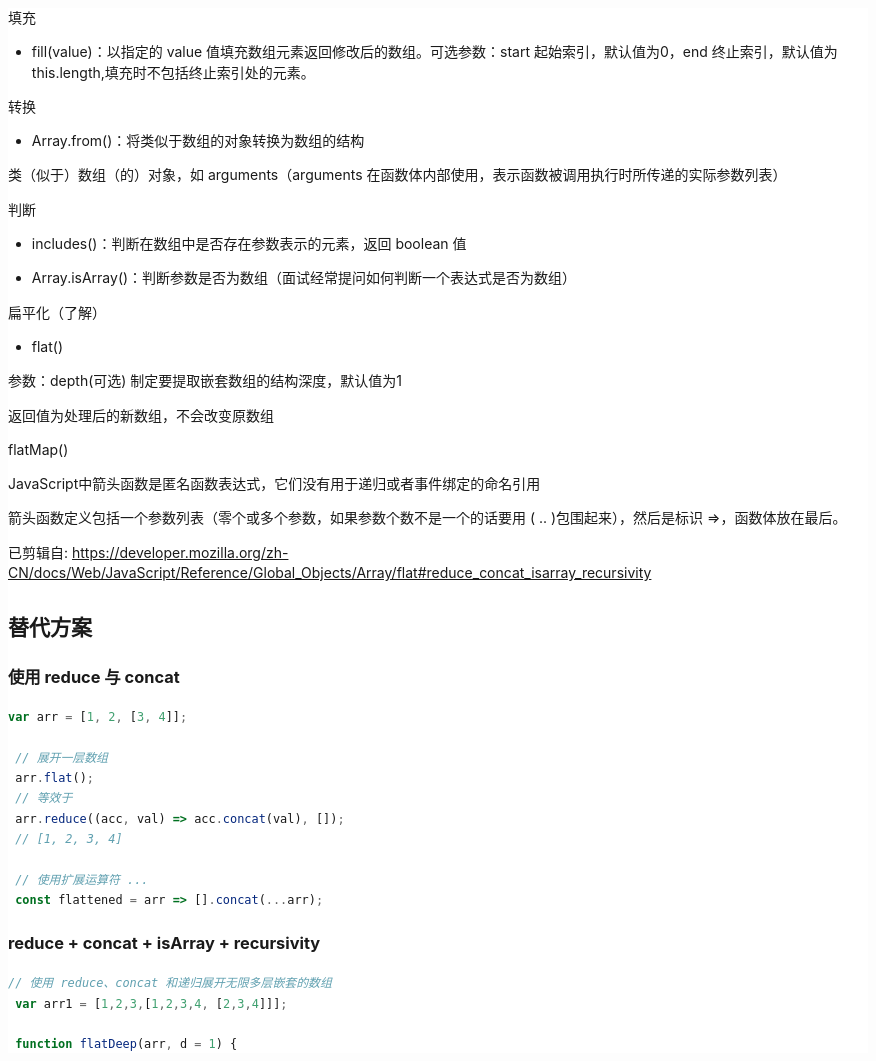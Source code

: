 




填充

 

- fill(value)：以指定的 value 值填充数组元素返回修改后的数组。可选参数：start 起始索引，默认值为0，end 终止索引，默认值为this.length,填充时不包括终止索引处的元素。




转换

 

- Array.from()：将类似于数组的对象转换为数组的结构


类（似于）数组（的）对象，如 arguments（arguments 在函数体内部使用，表示函数被调用执行时所传递的实际参数列表）

 

判断

 

- includes()：判断在数组中是否存在参数表示的元素，返回 boolean 值


- Array.isArray()：判断参数是否为数组（面试经常提问如何判断一个表达式是否为数组）




扁平化（了解）

 

- flat()


参数：depth(可选) 制定要提取嵌套数组的结构深度，默认值为1

返回值为处理后的新数组，不会改变原数组

flatMap()

JavaScript中箭头函数是匿名函数表达式，它们没有用于递归或者事件绑定的命名引用

箭头函数定义包括一个参数列表（零个或多个参数，如果参数个数不是一个的话要用 ( .. )包围起来），然后是标识 =>，函数体放在最后。

 

已剪辑自: https://developer.mozilla.org/zh-CN/docs/Web/JavaScript/Reference/Global_Objects/Array/flat#reduce_concat_isarray_recursivity

## 替代方案

### 使用 reduce 与 concat
```js
var arr = [1, 2, [3, 4]];

 // 展开一层数组
 arr.flat();
 // 等效于
 arr.reduce((acc, val) => acc.concat(val), []);
 // [1, 2, 3, 4]

 // 使用扩展运算符 ...
 const flattened = arr => [].concat(...arr);
```
### reduce + concat + isArray + recursivity
```js
// 使用 reduce、concat 和递归展开无限多层嵌套的数组
 var arr1 = [1,2,3,[1,2,3,4, [2,3,4]]];

 function flatDeep(arr, d = 1) {
```